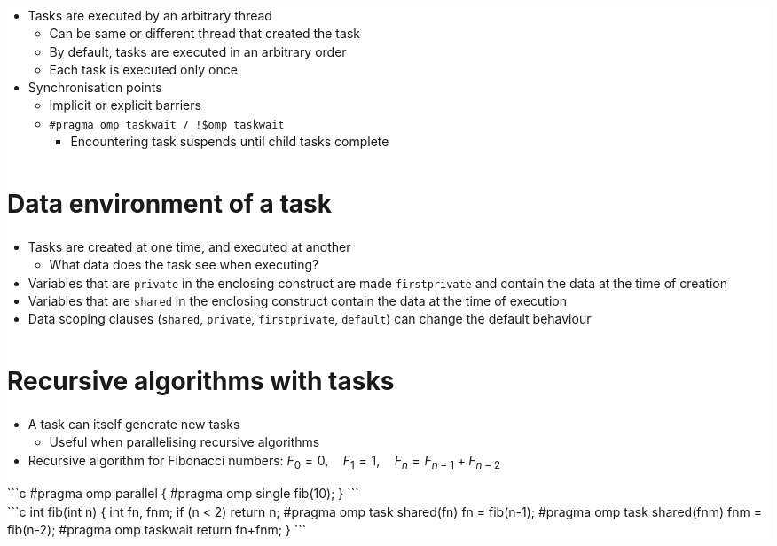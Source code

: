 - Tasks are executed by an arbitrary thread
    - Can be same or different thread that created the task
    - By default, tasks are executed in an arbitrary order
    - Each task is executed only once
- Synchronisation points
    - Implicit or explicit barriers
    - `#pragma omp taskwait / !$omp taskwait`
        - Encountering task suspends until child tasks complete


# Data environment of a task

- Tasks are created at one time, and executed at another
    - What data does the task see when executing?
- Variables that are `private` in the enclosing construct are made
  `firstprivate` and contain the data at the time of creation
- Variables that are `shared` in the enclosing construct contain the data at
  the time of execution
- Data scoping clauses (`shared`, `private`, `firstprivate`, `default`) can
  change the default behaviour


# Recursive algorithms with tasks

- A task can itself generate new tasks
    - Useful when parallelising recursive algorithms
- Recursive algorithm for Fibonacci numbers:
  $F_0=0, \quad F_1=1, \quad F_n = F_{n-1} + F_{n-2}$

<div class=column>
```c
#pragma omp parallel
{
    #pragma omp single
    fib(10);
}
```
</div>

<div class=column>
```c
int fib(int n) {
    int fn, fnm;
    if (n < 2)
        return n;
    #pragma omp task shared(fn)
    fn = fib(n-1);
    #pragma omp task shared(fnm)
    fnm = fib(n-2);
    #pragma omp taskwait
    return fn+fnm;
}
```
</div>
